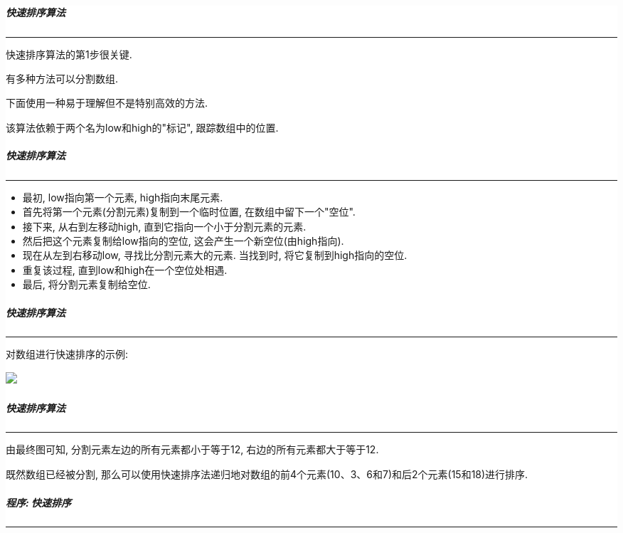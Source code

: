 



##### 快速排序算法

---

快速排序算法的第1步很关键. 

有多种方法可以分割数组. 

下面使用一种易于理解但不是特别高效的方法. 

该算法依赖于两个名为low和high的"标记", 跟踪数组中的位置. 





##### 快速排序算法

---

- 最初, low指向第一个元素, high指向末尾元素. 
- 首先将第一个元素(分割元素)复制到一个临时位置, 在数组中留下一个"空位". 
- 接下来, 从右到左移动high, 直到它指向一个小于分割元素的元素. 
- 然后把这个元素复制给low指向的空位, 这会产生一个新空位(由high指向). 
- 现在从左到右移动low, 寻找比分割元素大的元素. 当找到时, 将它复制到high指向的空位. 
- 重复该过程, 直到low和high在一个空位处相遇. 
- 最后, 将分割元素复制给空位. 





##### 快速排序算法

---

对数组进行快速排序的示例: 

<div class="top-2">
  <img src="../img/9-1.png">
</div>





##### 快速排序算法

---

由最终图可知, 分割元素左边的所有元素都小于等于12, 右边的所有元素都大于等于12. 

既然数组已经被分割, 那么可以使用快速排序法递归地对数组的前4个元素(10、3、6和7)和后2个元素(15和18)进行排序. 





##### 程序: 快速排序

---
